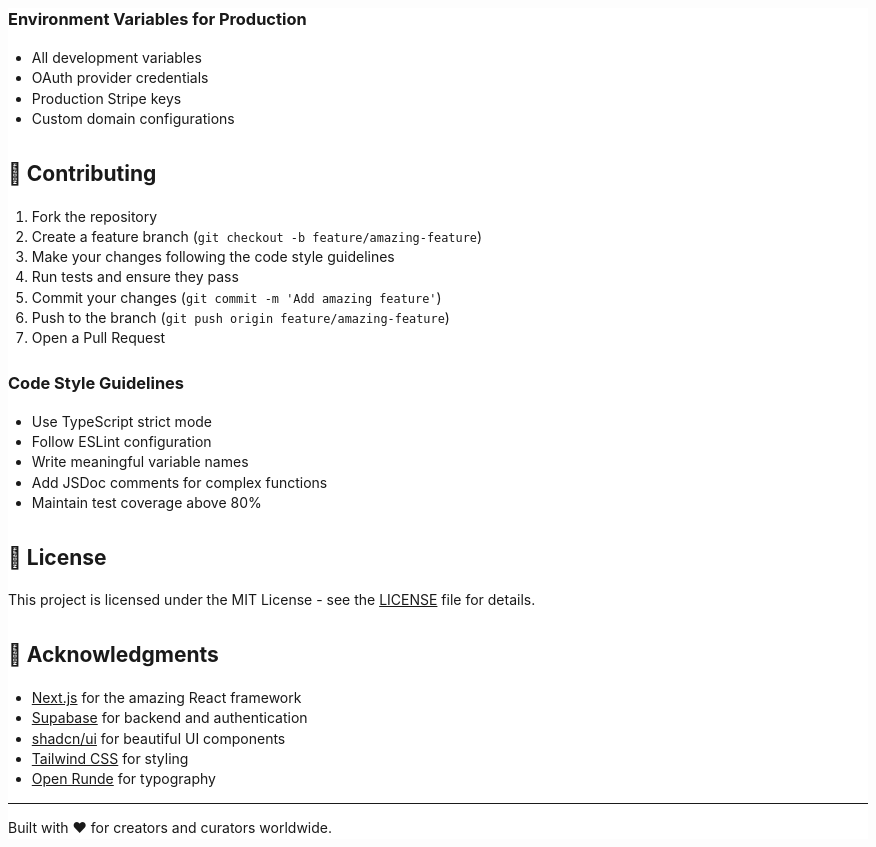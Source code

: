 ### Environment Variables for Production
- All development variables
- OAuth provider credentials
- Production Stripe keys
- Custom domain configurations

## 🤝 Contributing

1. Fork the repository
2. Create a feature branch (`git checkout -b feature/amazing-feature`)
3. Make your changes following the code style guidelines
4. Run tests and ensure they pass
5. Commit your changes (`git commit -m 'Add amazing feature'`)
6. Push to the branch (`git push origin feature/amazing-feature`)
7. Open a Pull Request

### Code Style Guidelines
- Use TypeScript strict mode
- Follow ESLint configuration
- Write meaningful variable names
- Add JSDoc comments for complex functions
- Maintain test coverage above 80%

## 📄 License

This project is licensed under the MIT License - see the [LICENSE](LICENSE) file for details.

## 🙏 Acknowledgments

- [Next.js](https://nextjs.org/) for the amazing React framework
- [Supabase](https://supabase.com/) for backend and authentication
- [shadcn/ui](https://ui.shadcn.com/) for beautiful UI components
- [Tailwind CSS](https://tailwindcss.com/) for styling
- [Open Runde](https://github.com/lauridskern/open-runde) for typography

---

Built with ❤️ for creators and curators worldwide.